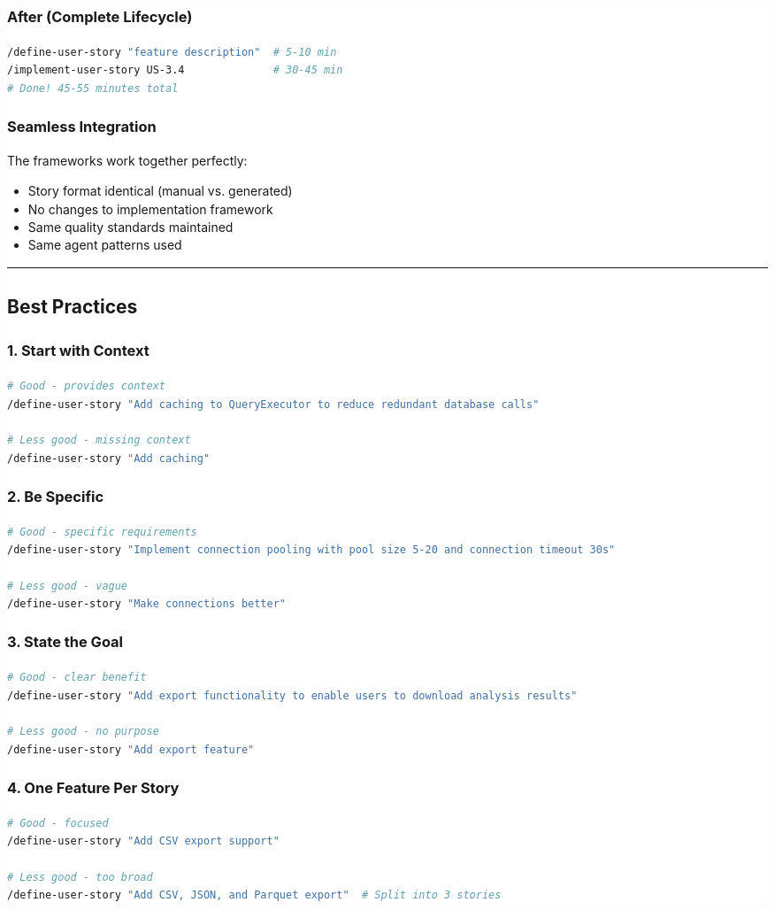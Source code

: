 ### After (Complete Lifecycle)

```bash
/define-user-story "feature description"  # 5-10 min
/implement-user-story US-3.4              # 30-45 min
# Done! 45-55 minutes total
```

### Seamless Integration

The frameworks work together perfectly:
- Story format identical (manual vs. generated)
- No changes to implementation framework
- Same quality standards maintained
- Same agent patterns used

---

## Best Practices

### 1. Start with Context

```bash
# Good - provides context
/define-user-story "Add caching to QueryExecutor to reduce redundant database calls"

# Less good - missing context
/define-user-story "Add caching"
```

### 2. Be Specific

```bash
# Good - specific requirements
/define-user-story "Implement connection pooling with pool size 5-20 and connection timeout 30s"

# Less good - vague
/define-user-story "Make connections better"
```

### 3. State the Goal

```bash
# Good - clear benefit
/define-user-story "Add export functionality to enable users to download analysis results"

# Less good - no purpose
/define-user-story "Add export feature"
```

### 4. One Feature Per Story

```bash
# Good - focused
/define-user-story "Add CSV export support"

# Less good - too broad
/define-user-story "Add CSV, JSON, and Parquet export"  # Split into 3 stories
```
